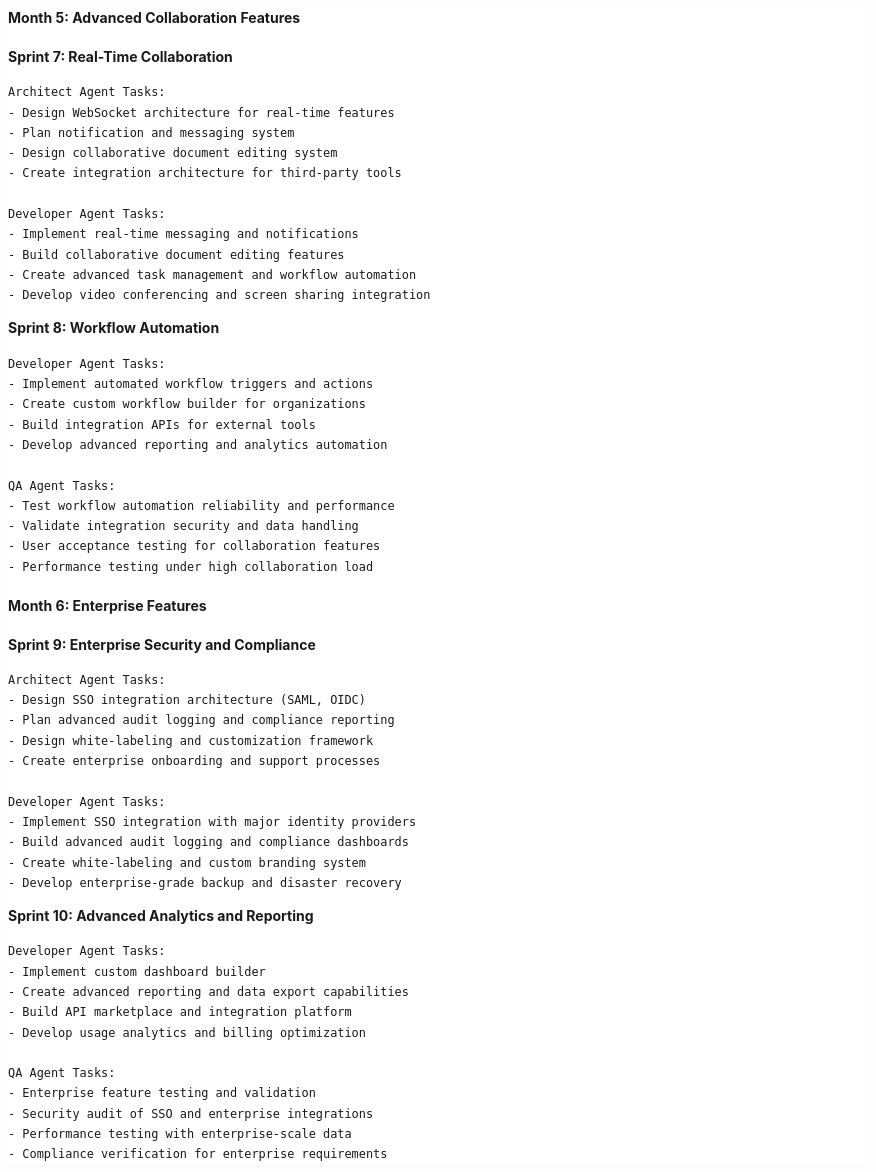 #### Month 5: Advanced Collaboration Features
**Sprint 7: Real-Time Collaboration**
```
Architect Agent Tasks:
- Design WebSocket architecture for real-time features
- Plan notification and messaging system
- Design collaborative document editing system
- Create integration architecture for third-party tools

Developer Agent Tasks:
- Implement real-time messaging and notifications
- Build collaborative document editing features
- Create advanced task management and workflow automation
- Develop video conferencing and screen sharing integration
```

**Sprint 8: Workflow Automation**
```
Developer Agent Tasks:
- Implement automated workflow triggers and actions
- Create custom workflow builder for organizations
- Build integration APIs for external tools
- Develop advanced reporting and analytics automation

QA Agent Tasks:
- Test workflow automation reliability and performance
- Validate integration security and data handling
- User acceptance testing for collaboration features
- Performance testing under high collaboration load
```

#### Month 6: Enterprise Features
**Sprint 9: Enterprise Security and Compliance**
```
Architect Agent Tasks:
- Design SSO integration architecture (SAML, OIDC)
- Plan advanced audit logging and compliance reporting
- Design white-labeling and customization framework
- Create enterprise onboarding and support processes

Developer Agent Tasks:
- Implement SSO integration with major identity providers
- Build advanced audit logging and compliance dashboards
- Create white-labeling and custom branding system
- Develop enterprise-grade backup and disaster recovery
```

**Sprint 10: Advanced Analytics and Reporting**
```
Developer Agent Tasks:
- Implement custom dashboard builder
- Create advanced reporting and data export capabilities
- Build API marketplace and integration platform
- Develop usage analytics and billing optimization

QA Agent Tasks:
- Enterprise feature testing and validation
- Security audit of SSO and enterprise integrations
- Performance testing with enterprise-scale data
- Compliance verification for enterprise requirements
```
